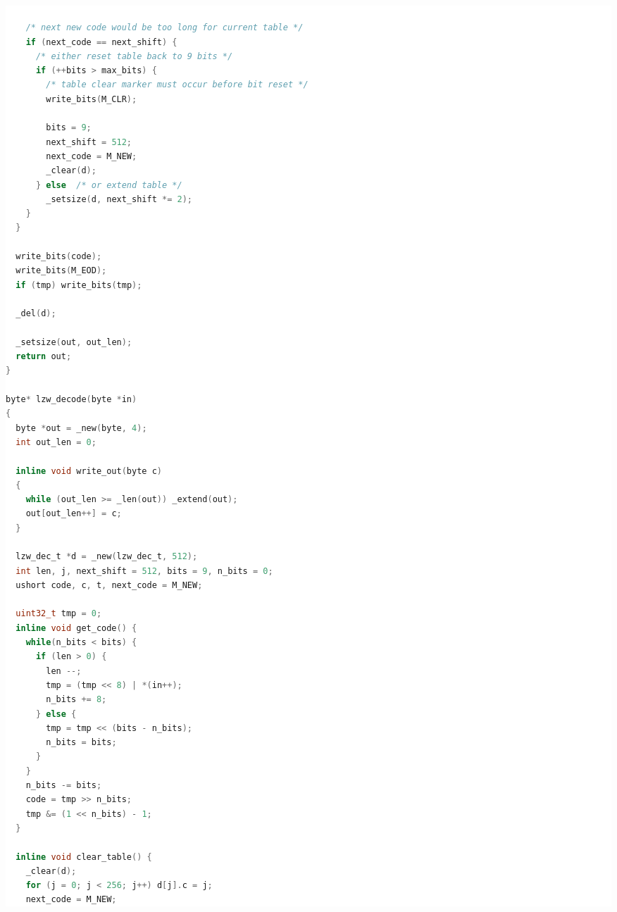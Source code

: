 ```c

    /* next new code would be too long for current table */
    if (next_code == next_shift) {
      /* either reset table back to 9 bits */
      if (++bits > max_bits) {
        /* table clear marker must occur before bit reset */
        write_bits(M_CLR);

        bits = 9;
        next_shift = 512;
        next_code = M_NEW;
        _clear(d);
      } else  /* or extend table */
        _setsize(d, next_shift *= 2);
    }
  }

  write_bits(code);
  write_bits(M_EOD);
  if (tmp) write_bits(tmp);

  _del(d);

  _setsize(out, out_len);
  return out;
}

byte* lzw_decode(byte *in)
{
  byte *out = _new(byte, 4);
  int out_len = 0;

  inline void write_out(byte c)
  {
    while (out_len >= _len(out)) _extend(out);
    out[out_len++] = c;
  }

  lzw_dec_t *d = _new(lzw_dec_t, 512);
  int len, j, next_shift = 512, bits = 9, n_bits = 0;
  ushort code, c, t, next_code = M_NEW;

  uint32_t tmp = 0;
  inline void get_code() {
    while(n_bits < bits) {
      if (len > 0) {
        len --;
        tmp = (tmp << 8) | *(in++);
        n_bits += 8;
      } else {
        tmp = tmp << (bits - n_bits);
        n_bits = bits;
      }
    }
    n_bits -= bits;
    code = tmp >> n_bits;
    tmp &= (1 << n_bits) - 1;
  }

  inline void clear_table() {
    _clear(d);
    for (j = 0; j < 256; j++) d[j].c = j;
    next_code = M_NEW;
```